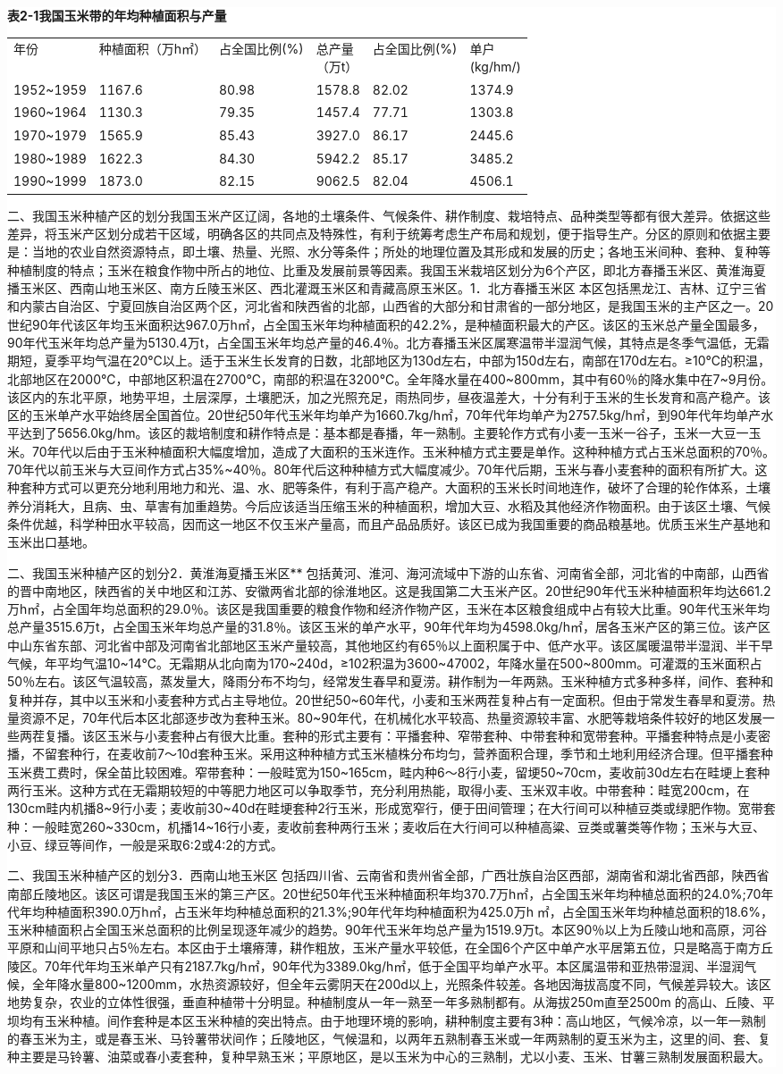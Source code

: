 
**表2-1我国玉米带的年均种植面积与产量**


<table><tbody><tr><td colspan="1" rowspan="1">年份</td><td colspan="1" rowspan="1">种植面积（万h㎡）</td><td colspan="1" rowspan="1">占全国比例(%)</td><td colspan="1" rowspan="1">总产量<br>（万t）</td><td colspan="1" rowspan="1">占全国比例(%)</td><td colspan="1" rowspan="1">单户<br>(kg/hm/)</td></tr><tr><td colspan="1" rowspan="1">1952~1959</td><td colspan="1" rowspan="1">1167.6</td><td colspan="1" rowspan="1">80.98</td><td colspan="1" rowspan="1">1578.8</td><td colspan="1" rowspan="1">82.02</td><td colspan="1" rowspan="1">1374.9</td></tr><tr><td colspan="1" rowspan="1">1960~1964</td><td colspan="1" rowspan="1">1130.3</td><td colspan="1" rowspan="1">79.35</td><td colspan="1" rowspan="1">1457.4</td><td colspan="1" rowspan="1">77.71</td><td colspan="1" rowspan="1">1303.8</td></tr><tr><td colspan="1" rowspan="1">1970~1979</td><td colspan="1" rowspan="1">1565.9</td><td colspan="1" rowspan="1">85.43</td><td colspan="1" rowspan="1">3927.0</td><td colspan="1" rowspan="1">86.17</td><td colspan="1" rowspan="1">2445.6</td></tr><tr><td colspan="1" rowspan="1">1980~1989</td><td colspan="1" rowspan="1">1622.3</td><td colspan="1" rowspan="1">84.30</td><td colspan="1" rowspan="1">5942.2</td><td colspan="1" rowspan="1">85.17</td><td colspan="1" rowspan="1">3485.2</td></tr><tr><td colspan="1" rowspan="1">1990~1999</td><td colspan="1" rowspan="1">1873.0</td><td colspan="1" rowspan="1">82.15</td><td colspan="1" rowspan="1">9062.5</td><td colspan="1" rowspan="1">82.04</td><td colspan="1" rowspan="1">4506.1</td></tr></tbody></table>

二、我国玉米种植产区的划分我国玉米产区辽阔，各地的土壤条件、气候条件、耕作制度、栽培特点、品种类型等都有很大差异。依据这些差异，将玉米产区划分成若干区域，明确各区的共同点及特殊性，有利于统筹考虑生产布局和规划，便于指导生产。分区的原则和依据主要是：当地的农业自然资源特点，即土壤、热量、光照、水分等条件；所处的地理位置及其形成和发展的历史；各地玉米间种、套种、复种等种植制度的特点；玉米在粮食作物中所占的地位、比重及发展前景等因素。我国玉米栽培区划分为6个产区，即北方春播玉米区、黄淮海夏播玉米区、西南山地玉米区、南方丘陵玉米区、西北灌溉玉米区和青藏高原玉米区。1．北方春播玉米区 本区包括黑龙江、吉林、辽宁三省和内蒙古自治区、宁夏回族自治区两个区，河北省和陕西省的北部，山西省的大部分和甘肃省的一部分地区，是我国玉米的主产区之一。20世纪90年代该区年均玉米面积达967.0万h㎡，占全国玉米年均种植面积的42.2%，是种植面积最大的产区。该区的玉米总产量全国最多，90年代玉米年均总产量为5130.4万t，占全国玉米年均总产量的46.4％。北方春播玉米区属寒温带半湿润气候，其特点是冬季气温低，无霜期短，夏季平均气温在20℃以上。适于玉米生长发育的日数，北部地区为130d左右，中部为150d左右，南部在170d左右。≥10℃的积温，北部地区在2000℃，中部地区积温在2700℃，南部的积温在3200℃。全年降水量在400~800mm，其中有60％的降水集中在7~9月份。该区内的东北平原，地势平坦，土层深厚，土壤肥沃，加之光照充足，雨热同步，昼夜温差大，十分有利于玉米的生长发育和高产稳产。该区的玉米单产水平始终居全国首位。20世纪50年代玉米年均单产为1660.7kg/h㎡，70年代年均单产为2757.5kg/h㎡，到90年代年均单产水平达到了5656.0kg/hm。该区的裁培制度和耕作特点是：基本都是春播，年一熟制。主要轮作方式有小麦一玉米一谷子，玉米一大豆一玉米。70年代以后由于玉米种植面积大幅度增加，造成了大面积的玉米连作。玉米种植方式主要是单作。这种种植方式占玉米总面积的70％。70年代以前玉米与大豆间作方式占35%~40％。80年代后这种种植方式大幅度减少。70年代后期，玉米与春小麦套种的面积有所扩大。这种套种方式可以更充分地利用地力和光、温、水、肥等条件，有利于高产稳产。大面积的玉米长时间地连作，破坏了合理的轮作体系，土壤养分消耗大，且病、虫、草害有加重趋势。今后应该适当压缩玉米的种植面积，增加大豆、水稻及其他经济作物面积。由于该区土壤、气候条件优越，科学种田水平较高，因而这一地区不仅玉米产量高，而且产品品质好。该区已成为我国重要的商品粮基地。优质玉米生产基地和玉米出口基地。


二、我国玉米种植产区的划分2．黄淮海夏播玉米区** 包括黄河、淮河、海河流域中下游的山东省、河南省全部，河北省的中南部，山西省的晋中南地区，陕西省的关中地区和江苏、安徽两省北部的徐淮地区。这是我国第二大玉米产区。20世纪90年代玉米种植面积年均达661.2万h㎡，占全国年均总面积的29.0％。该区是我国重要的粮食作物和经济作物产区，玉米在本区粮食组成中占有较大比重。90年代玉米年均总产量3515.6万t，占全国玉米年均总产量的31.8％。该区玉米的单产水平，90年代年均为4598.0kg/h㎡，居各玉米产区的第三位。该产区中山东省东部、河北省中部及河南省北部地区玉米产量较高，其他地区约有65％以上面积属于中、低产水平。该区属暖温带半湿润、半干早气候，年平均气温10~14℃。无霜期从北向南为170~240d，≥102积温为3600~47002，年降水量在500~800mm。可灌溉的玉米面积占50％左右。该区气温较高，蒸发量大，降雨分布不均匀，经常发生春早和夏涝。耕作制为一年两熟。玉米种植方式多种多样，间作、套种和复种并存，其中以玉米和小麦套种方式占主导地位。20世纪50~60年代，小麦和玉米两茬复种占有一定面积。但由于常发生春旱和夏涝。热量资源不足，70年代后本区北部逐步改为套种玉米。80~90年代，在机械化水平较高、热量资源较丰富、水肥等栽培条件较好的地区发展一些两茬复播。该区玉米与小麦套种占有很大比重。套种的形式主要有：平播套种、窄带套种、中带套种和宽带套种。平播套种特点是小麦密播，不留套种行，在麦收前7～10d套种玉米。采用这种种植方式玉米植株分布均匀，营养面积合理，季节和土地利用经济合理。但平播套种玉米费工费时，保全苗比较困难。窄带套种：一般畦宽为150~165cm，畦内种6～8行小麦，留埂50~70cm，麦收前30d左右在畦埂上套种两行玉米。这种方式在无霜期较短的中等肥力地区可以争取季节，充分利用热能，取得小麦、玉米双丰收。中带套种：畦宽200cm，在130cm畦内机播8~9行小麦；麦收前30~40d在畦埂套种2行玉米，形成宽窄行，便于田间管理；在大行间可以种植豆类或绿肥作物。宽带套种：一般畦宽260~330cm，机播14~16行小麦，麦收前套种两行玉米；麦收后在大行间可以种植高粱、豆类或薯类等作物；玉米与大豆、小豆、绿豆等间作，一般是采取6:2或4:2的方式。


二、我国玉米种植产区的划分3．西南山地玉米区 包括四川省、云南省和贵州省全部，广西壮族自治区西部，湖南省和湖北省西部，陕西省南部丘陵地区。该区可谓是我国玉米的第三产区。20世纪50年代玉米种植面积年均370.7万h㎡，占全国玉米年均种植总面积的24.0%;70年代年均种植面积390.0万h㎡，占玉米年均种植总面积的21.3%;90年代年均种植面积为425.0万h ㎡，占全国玉米年均种植总面积的18.6%，玉米种植面积占全国玉米总面积的比例呈现逐年减少的趋势。90年代玉米年均总产量为1519.9万t。本区90％以上为丘陵山地和高原，河谷平原和山间平地只占5％左右。本区由于土壤瘠薄，耕作粗放，玉米产量水平较低，在全国6个产区中单产水平居第五位，只是略高于南方丘陵区。70年代年均玉米单产只有2187.7kg/h㎡，90年代为3389.0kg/h㎡，低于全国平均单产水平。本区属温带和亚热带湿润、半湿润气候，全年降水量800~1200mm，水热资源较好，但全年云雾阴天在200d以上，光照条件较差。各地因海拔高度不同，气候差异较大。该区地势复杂，农业的立体性很强，垂直种植带十分明显。种植制度从一年一熟至一年多熟制都有。从海拔250m直至2500m 的高山、丘陵、平坝均有玉米种植。间作套种是本区玉米种植的突出特点。由于地理环境的影响，耕种制度主要有3种：高山地区，气候冷凉，以一年一熟制的春玉米为主，或是春玉米、马铃薯带状间作；丘陵地区，气候温和，以两年五熟制春玉米或一年两熟制的夏玉米为主，这里的间、套、复种主要是马铃薯、油菜或春小麦套种，复种早熟玉米；平原地区，是以玉米为中心的三熟制，尤以小麦、玉米、甘薯三熟制发展面积最大。
